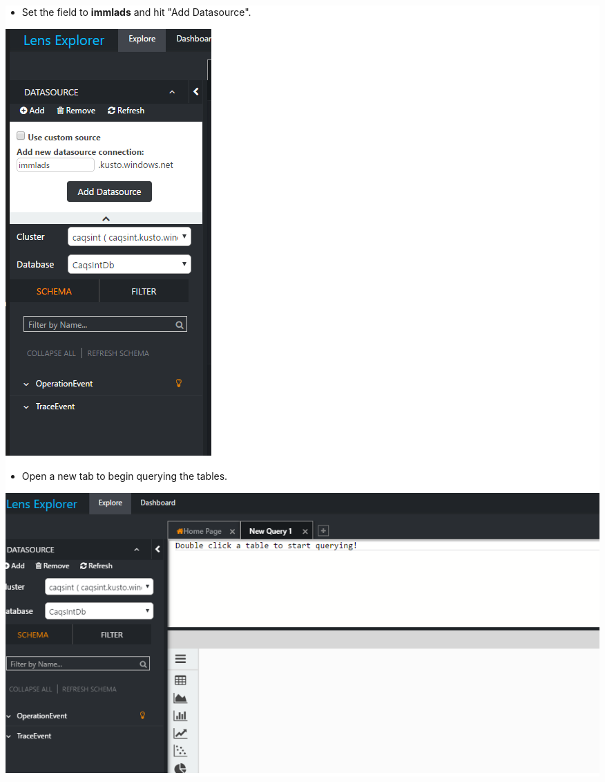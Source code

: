 * Set the *<CLUSTER>* field to **immlads** and hit "Add Datasource".

![Data Source Tab](/images/adddatasource2.png)

* Open a new tab to begin querying the tables. 

![Query Tab](/images/querytab.png)
